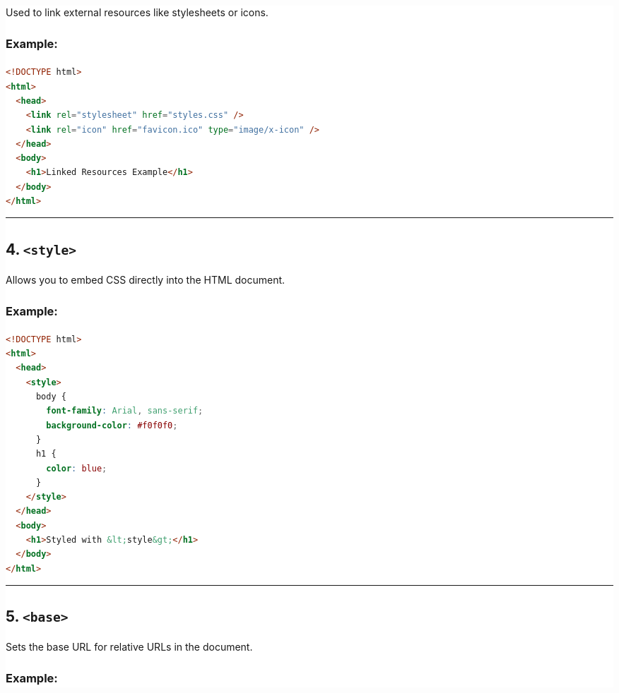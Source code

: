 Used to link external resources like stylesheets or icons.

### Example:

```html
<!DOCTYPE html>
<html>
  <head>
    <link rel="stylesheet" href="styles.css" />
    <link rel="icon" href="favicon.ico" type="image/x-icon" />
  </head>
  <body>
    <h1>Linked Resources Example</h1>
  </body>
</html>
```

---

## 4. `<style>`

Allows you to embed CSS directly into the HTML document.

### Example:

```html
<!DOCTYPE html>
<html>
  <head>
    <style>
      body {
        font-family: Arial, sans-serif;
        background-color: #f0f0f0;
      }
      h1 {
        color: blue;
      }
    </style>
  </head>
  <body>
    <h1>Styled with &lt;style&gt;</h1>
  </body>
</html>
```

---

## 5. `<base>`

Sets the base URL for relative URLs in the document.

### Example:
